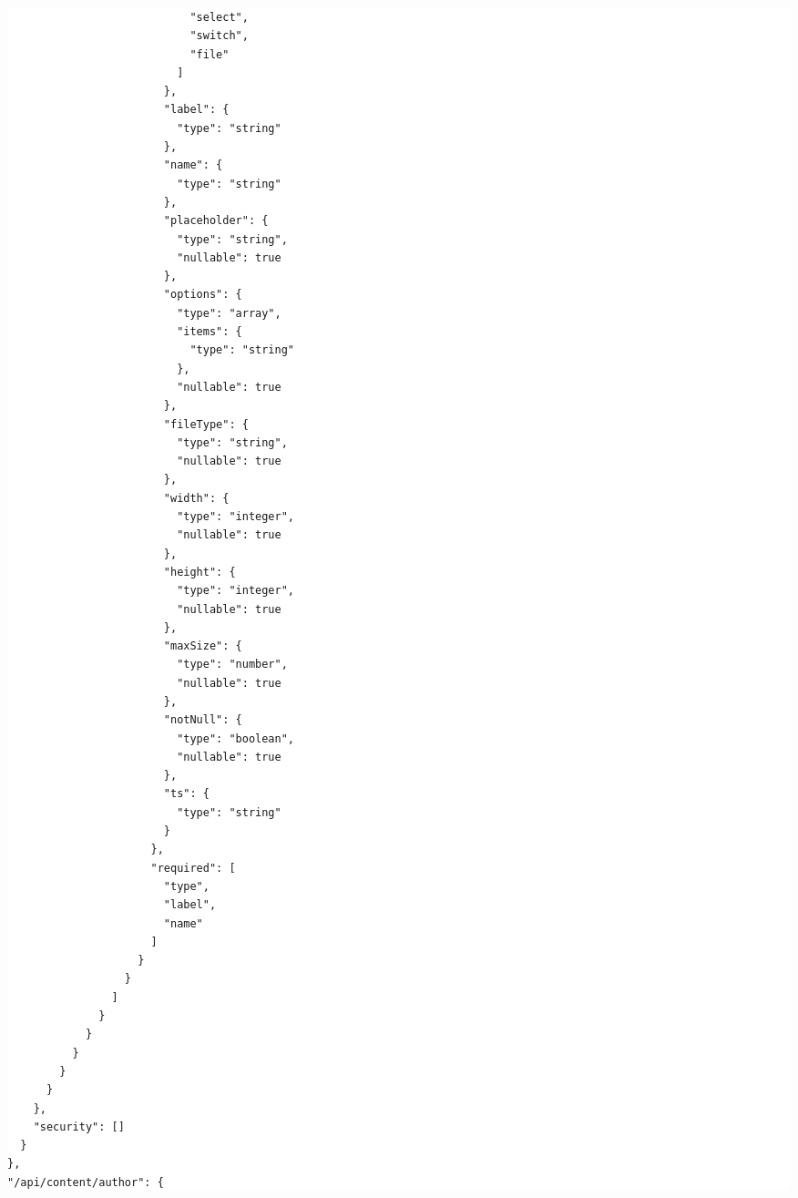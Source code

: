                                 "select",
                                "switch",
                                "file"
                              ]
                            },
                            "label": {
                              "type": "string"
                            },
                            "name": {
                              "type": "string"
                            },
                            "placeholder": {
                              "type": "string",
                              "nullable": true
                            },
                            "options": {
                              "type": "array",
                              "items": {
                                "type": "string"
                              },
                              "nullable": true
                            },
                            "fileType": {
                              "type": "string",
                              "nullable": true
                            },
                            "width": {
                              "type": "integer",
                              "nullable": true
                            },
                            "height": {
                              "type": "integer",
                              "nullable": true
                            },
                            "maxSize": {
                              "type": "number",
                              "nullable": true
                            },
                            "notNull": {
                              "type": "boolean",
                              "nullable": true
                            },
                            "ts": {
                              "type": "string"
                            }
                          },
                          "required": [
                            "type",
                            "label",
                            "name"
                          ]
                        }
                      }
                    ]
                  }
                }
              }
            }
          }
        },
        "security": []
      }
    },
    "/api/content/author": {
